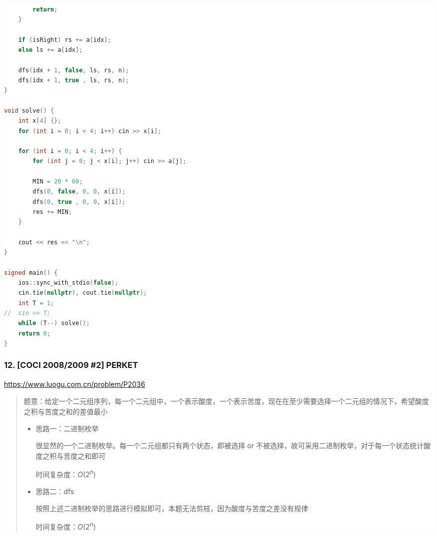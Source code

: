 ```cpp
		return;
	}
	
	if (isRight) rs += a[idx];
	else ls += a[idx];
	
	dfs(idx + 1, false, ls, rs, n);
	dfs(idx + 1, true , ls, rs, n); 
}

void solve() {
	int x[4] {};
	for (int i = 0; i < 4; i++) cin >> x[i];
	
	for (int i = 0; i < 4; i++) {
		for (int j = 0; j < x[i]; j++) cin >> a[j];
		
		MIN = 20 * 60;
		dfs(0, false, 0, 0, x[i]);
		dfs(0, true , 0, 0, x[i]);
		res += MIN;
	}
	
	cout << res << "\n";
}

signed main() {
	ios::sync_with_stdio(false);
	cin.tie(nullptr), cout.tie(nullptr);
	int T = 1;
//	cin >> T;
	while (T--) solve();
	return 0;
}
```

### 12. [COCI 2008/2009 #2] PERKET

https://www.luogu.com.cn/problem/P2036

> 题意：给定一个二元组序列，每一个二元组中，一个表示酸度，一个表示苦度，现在在至少需要选择一个二元组的情况下，希望酸度之积与苦度之和的差值最小
>
> - 思路一：二进制枚举
>
>     很显然的一个二进制枚举。每一个二元组都只有两个状态，即被选择 or 不被选择，故可采用二进制枚举，对于每一个状态统计酸度之积与苦度之和即可
>
>     时间复杂度：$O(2^n)$
>
> - 思路二：dfs
>
>     按照上述二进制枚举的思路进行模拟即可，本题无法剪枝，因为酸度与苦度之差没有规律
>
>     时间复杂度：$O(2^n)$
